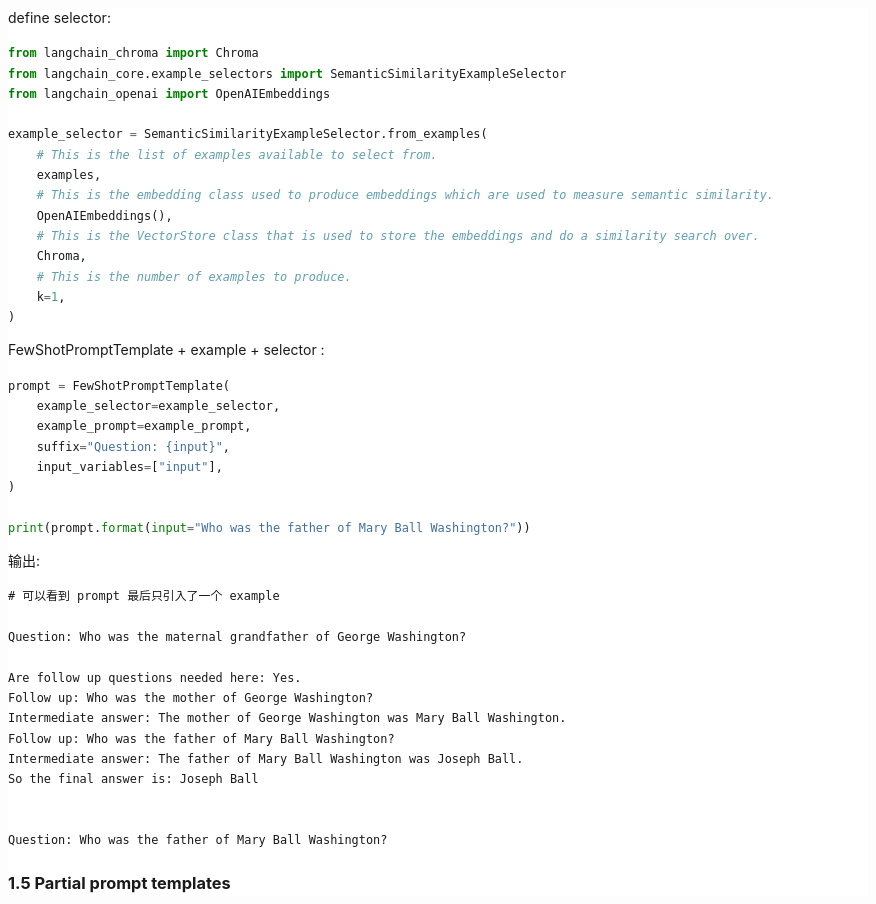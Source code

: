 define selector:

```python
from langchain_chroma import Chroma
from langchain_core.example_selectors import SemanticSimilarityExampleSelector
from langchain_openai import OpenAIEmbeddings

example_selector = SemanticSimilarityExampleSelector.from_examples(
    # This is the list of examples available to select from.
    examples,
    # This is the embedding class used to produce embeddings which are used to measure semantic similarity.
    OpenAIEmbeddings(),
    # This is the VectorStore class that is used to store the embeddings and do a similarity search over.
    Chroma,
    # This is the number of examples to produce.
    k=1,
)

```

FewShotPromptTemplate + example + selector :

```python
prompt = FewShotPromptTemplate(
    example_selector=example_selector,
    example_prompt=example_prompt,
    suffix="Question: {input}",
    input_variables=["input"],
)

print(prompt.format(input="Who was the father of Mary Ball Washington?"))
```

输出:

```plaintext
# 可以看到 prompt 最后只引入了一个 example

Question: Who was the maternal grandfather of George Washington?

Are follow up questions needed here: Yes.
Follow up: Who was the mother of George Washington?
Intermediate answer: The mother of George Washington was Mary Ball Washington.
Follow up: Who was the father of Mary Ball Washington?
Intermediate answer: The father of Mary Ball Washington was Joseph Ball.
So the final answer is: Joseph Ball


Question: Who was the father of Mary Ball Washington?
```

### 1.5 Partial prompt templates
